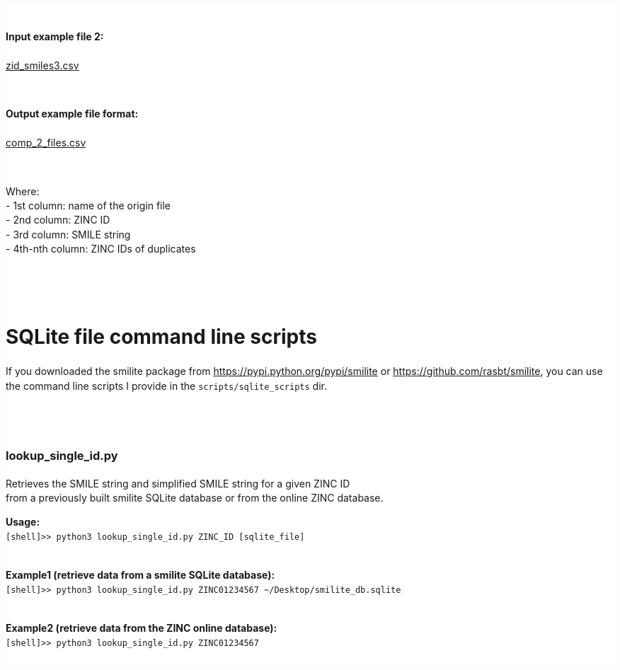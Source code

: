 <p><br></p>

<p><strong>Input example file 2:</strong> <br/>
<img src="https://raw.github.com/rasbt/smilite/master/images/zid_smiles3.png" alt="" /><br/>
<a href="https://raw.github.com/rasbt/smilite/master/examples/zid_smiles3.csv">zid_smiles3.csv</a></p>

<p><br></p>

<p><strong>Output example file format:</strong>  <br/>
<img src="https://raw.github.com/rasbt/smilite/master/images/comp_2_files.png" alt="" /><br/>
<a href="https://raw.github.com/rasbt/smilite/master/examples/comp_2_files.csv">comp_2_files.csv</a></p>

<p><br></p>

<p>Where:<br/>
     - 1st column: name of the origin file<br/>
     - 2nd column: ZINC ID<br/>
     - 3rd column: SMILE string<br/>
     - 4th-nth column: ZINC IDs of duplicates</p>

<p><br>
<br></p>

<p><a name="sqlite_scripts"></a></p>


<h1>SQLite file command line scripts</h1>

<p>If you downloaded the smilite package from <a href="https://pypi.python.org/pypi/smilite">https://pypi.python.org/pypi/smilite</a> or <a href="https://github.com/rasbt/smilite">https://github.com/rasbt/smilite</a>, you can use the command line scripts I provide in the <code>scripts/sqlite_scripts</code> dir.</p>

<p><br>
<br></p>

<p><a name="lookup1id"></a></p>


<h3>lookup_single_id.py</h3>

<p>Retrieves the SMILE string and simplified SMILE string for a given ZINC ID<br/>
from a previously built smilite SQLite database or from the online ZINC database.</p>

<p><strong>Usage:</strong><br/>
<code>[shell]&gt;&gt; python3 lookup_single_id.py ZINC_ID [sqlite_file]</code>
<br><br></p>

<p><strong>Example1 (retrieve data from a smilite SQLite database):</strong><br/>
<code>[shell]&gt;&gt; python3 lookup_single_id.py ZINC01234567 ~/Desktop/smilite_db.sqlite</code>
<br><br></p>

<p><strong>Example2 (retrieve data from the ZINC online database):</strong><br/>
<code>[shell]&gt;&gt; python3 lookup_single_id.py ZINC01234567</code>
<br><br></p>
